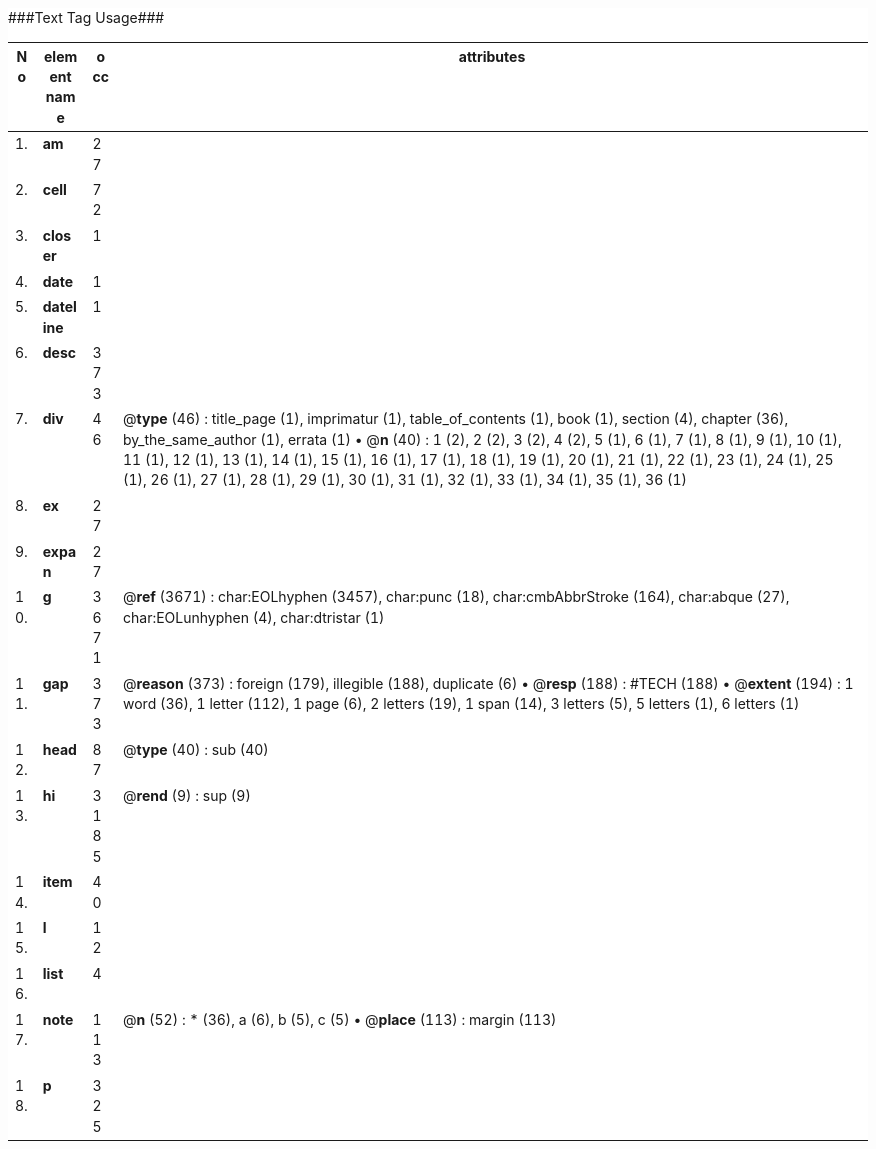 
###Text Tag Usage###

|No|element name|occ|attributes|
|---|---|---|---|
|1.|__am__|27||
|2.|__cell__|72||
|3.|__closer__|1||
|4.|__date__|1||
|5.|__dateline__|1||
|6.|__desc__|373||
|7.|__div__|46| @__type__ (46) : title_page (1), imprimatur (1), table_of_contents (1), book (1), section (4), chapter (36), by_the_same_author (1), errata (1)  •  @__n__ (40) : 1 (2), 2 (2), 3 (2), 4 (2), 5 (1), 6 (1), 7 (1), 8 (1), 9 (1), 10 (1), 11 (1), 12 (1), 13 (1), 14 (1), 15 (1), 16 (1), 17 (1), 18 (1), 19 (1), 20 (1), 21 (1), 22 (1), 23 (1), 24 (1), 25 (1), 26 (1), 27 (1), 28 (1), 29 (1), 30 (1), 31 (1), 32 (1), 33 (1), 34 (1), 35 (1), 36 (1)|
|8.|__ex__|27||
|9.|__expan__|27||
|10.|__g__|3671| @__ref__ (3671) : char:EOLhyphen (3457), char:punc (18), char:cmbAbbrStroke (164), char:abque (27), char:EOLunhyphen (4), char:dtristar (1)|
|11.|__gap__|373| @__reason__ (373) : foreign (179), illegible (188), duplicate (6)  •  @__resp__ (188) : #TECH (188)  •  @__extent__ (194) : 1 word (36), 1 letter (112), 1 page (6), 2 letters (19), 1 span (14), 3 letters (5), 5 letters (1), 6 letters (1)|
|12.|__head__|87| @__type__ (40) : sub (40)|
|13.|__hi__|3185| @__rend__ (9) : sup (9)|
|14.|__item__|40||
|15.|__l__|12||
|16.|__list__|4||
|17.|__note__|113| @__n__ (52) : * (36), a (6), b (5), c (5)  •  @__place__ (113) : margin (113)|
|18.|__p__|325||